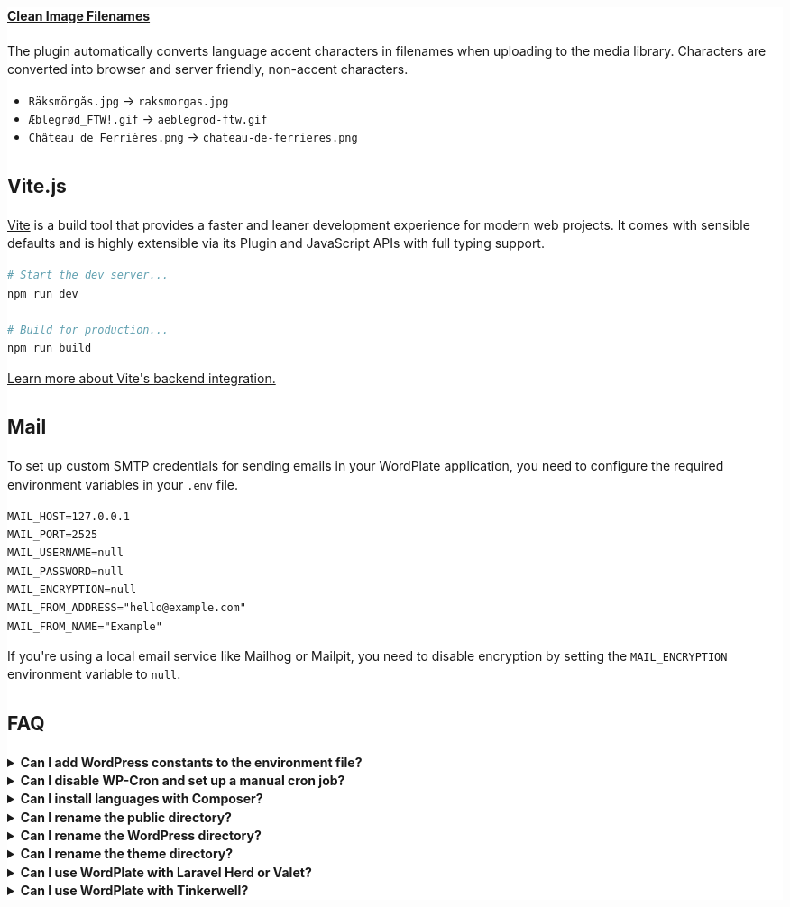 #### [Clean Image Filenames](https://wordpress.org/plugins/clean-image-filenames/)

The plugin automatically converts language accent characters in filenames when uploading to the media library. Characters are converted into browser and server friendly, non-accent characters.

- `Räksmörgås.jpg` → `raksmorgas.jpg`
- `Æblegrød_FTW!.gif` → `aeblegrod-ftw.gif`
- `Château de Ferrières.png` → `chateau-de-ferrieres.png`

## Vite.js

[Vite](https://vitejs.dev/) is a build tool that provides a faster and leaner development experience for modern web projects. It comes with sensible defaults and is highly extensible via its Plugin and JavaScript APIs with full typing support.

```sh
# Start the dev server...
npm run dev

# Build for production...
npm run build
```

[Learn more about Vite's backend integration.](https://vitejs.dev/guide/backend-integration.html)

## Mail

To set up custom SMTP credentials for sending emails in your WordPlate application, you need to configure the required environment variables in your `.env` file.

```env
MAIL_HOST=127.0.0.1
MAIL_PORT=2525
MAIL_USERNAME=null
MAIL_PASSWORD=null
MAIL_ENCRYPTION=null
MAIL_FROM_ADDRESS="hello@example.com"
MAIL_FROM_NAME="Example"
```

If you're using a local email service like Mailhog or Mailpit, you need to disable encryption by setting the `MAIL_ENCRYPTION` environment variable to `null`.

## FAQ

<details><summary><strong>Can I add WordPress constants to the environment file?</strong></summary></details>
<details><summary><strong>Can I disable WP-Cron and set up a manual cron job?</strong></summary></details>
<details><summary><strong>Can I install languages with Composer?</strong></summary></details>
<details><summary><strong>Can I rename the public directory?</strong></summary></details>
<details><summary><strong>Can I rename the WordPress directory?</strong></summary></details>
<details><summary><strong>Can I rename the theme directory?</strong></summary></details>
<details><summary><strong>Can I use WordPlate with Laravel Herd or Valet?</strong></summary></details>
<details><summary><strong>Can I use WordPlate with Tinkerwell?</strong></summary></details>
